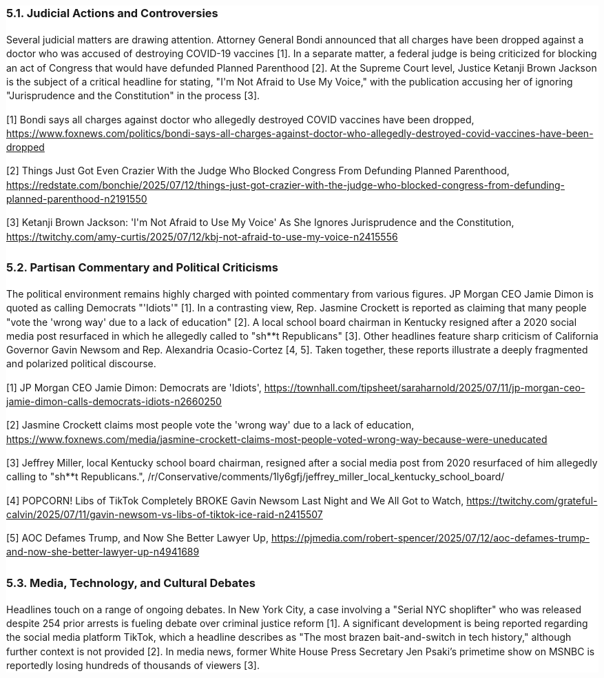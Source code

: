 ### 5.1. Judicial Actions and Controversies

Several judicial matters are drawing attention. Attorney General Bondi announced that all charges have been dropped against a doctor who was accused of destroying COVID-19 vaccines [1]. In a separate matter, a federal judge is being criticized for blocking an act of Congress that would have defunded Planned Parenthood [2]. At the Supreme Court level, Justice Ketanji Brown Jackson is the subject of a critical headline for stating, "I'm Not Afraid to Use My Voice," with the publication accusing her of ignoring "Jurisprudence and the Constitution" in the process [3].

[1] Bondi says all charges against doctor who allegedly destroyed COVID vaccines have been dropped, https://www.foxnews.com/politics/bondi-says-all-charges-against-doctor-who-allegedly-destroyed-covid-vaccines-have-been-dropped  

[2] Things Just Got Even Crazier With the Judge Who Blocked Congress From Defunding Planned Parenthood, https://redstate.com/bonchie/2025/07/12/things-just-got-crazier-with-the-judge-who-blocked-congress-from-defunding-planned-parenthood-n2191550  

[3] Ketanji Brown Jackson: 'I'm Not Afraid to Use My Voice' As She Ignores Jurisprudence and the Constitution, https://twitchy.com/amy-curtis/2025/07/12/kbj-not-afraid-to-use-my-voice-n2415556  

### 5.2. Partisan Commentary and Political Criticisms

The political environment remains highly charged with pointed commentary from various figures. JP Morgan CEO Jamie Dimon is quoted as calling Democrats "'Idiots'" [1]. In a contrasting view, Rep. Jasmine Crockett is reported as claiming that many people "vote the 'wrong way' due to a lack of education" [2]. A local school board chairman in Kentucky resigned after a 2020 social media post resurfaced in which he allegedly called to "sh**t Republicans" [3]. Other headlines feature sharp criticism of California Governor Gavin Newsom and Rep. Alexandria Ocasio-Cortez [4, 5]. Taken together, these reports illustrate a deeply fragmented and polarized political discourse.

[1] JP Morgan CEO Jamie Dimon: Democrats are 'Idiots', https://townhall.com/tipsheet/saraharnold/2025/07/11/jp-morgan-ceo-jamie-dimon-calls-democrats-idiots-n2660250  

[2] Jasmine Crockett claims most people vote the 'wrong way' due to a lack of education, https://www.foxnews.com/media/jasmine-crockett-claims-most-people-voted-wrong-way-because-were-uneducated  

[3] Jeffrey Miller, local Kentucky school board chairman, resigned after a social media post from 2020 resurfaced of him allegedly calling to "sh**t Republicans.", /r/Conservative/comments/1ly6gfj/jeffrey_miller_local_kentucky_school_board/  

[4] POPCORN! Libs of TikTok Completely BROKE Gavin Newsom Last Night and We All Got to Watch, https://twitchy.com/grateful-calvin/2025/07/11/gavin-newsom-vs-libs-of-tiktok-ice-raid-n2415507  

[5] AOC Defames Trump, and Now She Better Lawyer Up, https://pjmedia.com/robert-spencer/2025/07/12/aoc-defames-trump-and-now-she-better-lawyer-up-n4941689  

### 5.3. Media, Technology, and Cultural Debates

Headlines touch on a range of ongoing debates. In New York City, a case involving a "Serial NYC shoplifter" who was released despite 254 prior arrests is fueling debate over criminal justice reform [1]. A significant development is being reported regarding the social media platform TikTok, which a headline describes as "The most brazen bait-and-switch in tech history," although further context is not provided [2]. In media news, former White House Press Secretary Jen Psaki’s primetime show on MSNBC is reportedly losing hundreds of thousands of viewers [3].
